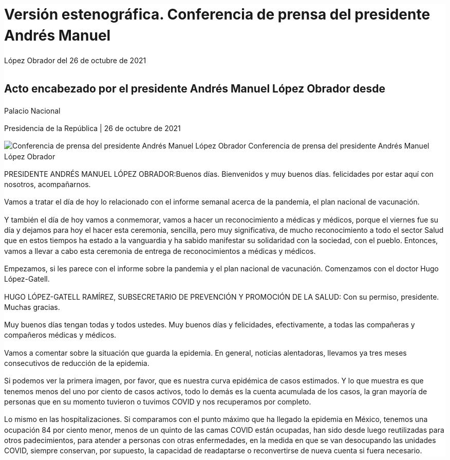 #  Versión estenográfica. Conferencia de prensa del presidente Andrés Manuel
López Obrador del 26 de octubre de 2021

##  Acto encabezado por el presidente Andrés Manuel López Obrador desde
Palacio Nacional

Presidencia de la República | 26 de octubre de 2021 

![Conferencia de prensa del presidente Andrés Manuel López Obrador
](https://www.gob.mx/cms/uploads/article/main_image/114454/Conferencia_Presidente_at_08.27.33.jpeg)
Conferencia de prensa del presidente Andrés Manuel López Obrador

PRESIDENTE ANDRÉS MANUEL LÓPEZ OBRADOR:Buenos días. Bienvenidos y muy buenos
días. felicidades por estar aquí con nosotros, acompañarnos.

Vamos a tratar el día de hoy lo relacionado con el informe semanal acerca de
la pandemia, el plan nacional de vacunación.

Y también el día de hoy vamos a conmemorar, vamos a hacer un reconocimiento a
médicas y médicos, porque el viernes fue su día y dejamos para hoy el hacer
esta ceremonia, sencilla, pero muy significativa, de mucho reconocimiento a
todo el sector Salud que en estos tiempos ha estado a la vanguardia y ha
sabido manifestar su solidaridad con la sociedad, con el pueblo. Entonces,
vamos a llevar a cabo esta ceremonia de entrega de reconocimientos a médicas y
médicos.

Empezamos, si les parece con el informe sobre la pandemia y el plan nacional
de vacunación. Comenzamos con el doctor Hugo López-Gatell.

HUGO LÓPEZ-GATELL RAMÍREZ, SUBSECRETARIO DE PREVENCIÓN Y PROMOCIÓN DE LA
SALUD: Con su permiso, presidente. Muchas gracias.

Muy buenos días tengan todas y todos ustedes. Muy buenos días y felicidades,
efectivamente, a todas las compañeras y compañeros médicas y médicos.

Vamos a comentar sobre la situación que guarda la epidemia. En general,
noticias alentadoras, llevamos ya tres meses consecutivos de reducción de la
epidemia.

Si podemos ver la primera imagen, por favor, que es nuestra curva epidémica de
casos estimados. Y lo que muestra es que tenemos menos del uno por ciento de
casos activos, todo lo demás es la cuenta acumulada de los casos, la gran
mayoría de personas que en su momento tuvieron o tuvimos COVID y nos
recuperamos por completo.

Lo mismo en las hospitalizaciones. Si comparamos con el punto máximo que ha
llegado la epidemia en México, tenemos una ocupación 84 por ciento menor,
menos de un quinto de las camas COVID están ocupadas, han sido desde luego
reutilizadas para otros padecimientos, para atender a personas con otras
enfermedades, en la medida en que se van desocupando las unidades COVID,
siempre conservan, por supuesto, la capacidad de readaptarse o reconvertirse
de nueva cuenta si fuera necesario.
